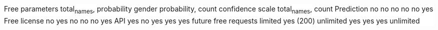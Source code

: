 <tr>
<td class="left">Free parameters</td>
<td class="left">total<sub>names</sub>, probability</td>
<td class="left">gender</td>
<td class="left">probability, count</td>
<td class="left">confidence</td>
<td class="left">scale</td>
<td class="left">total<sub>names</sub>, count</td>
</tr>


<tr>
<td class="left">Prediction</td>
<td class="left">no</td>
<td class="left">no</td>
<td class="left">no</td>
<td class="left">no</td>
<td class="left">no</td>
<td class="left">yes</td>
</tr>


<tr>
<td class="left">Free license</td>
<td class="left">no</td>
<td class="left">yes</td>
<td class="left">no</td>
<td class="left">no</td>
<td class="left">no</td>
<td class="left">yes</td>
</tr>


<tr>
<td class="left">API</td>
<td class="left">yes</td>
<td class="left">no</td>
<td class="left">yes</td>
<td class="left">yes</td>
<td class="left">yes</td>
<td class="left">future</td>
</tr>


<tr>
<td class="left">free requests limited</td>
<td class="left">yes (200)</td>
<td class="left">unlimited</td>
<td class="left">yes</td>
<td class="left">yes</td>
<td class="left">yes</td>
<td class="left">unlimited</td>
</tr>
</tbody>
</table>
